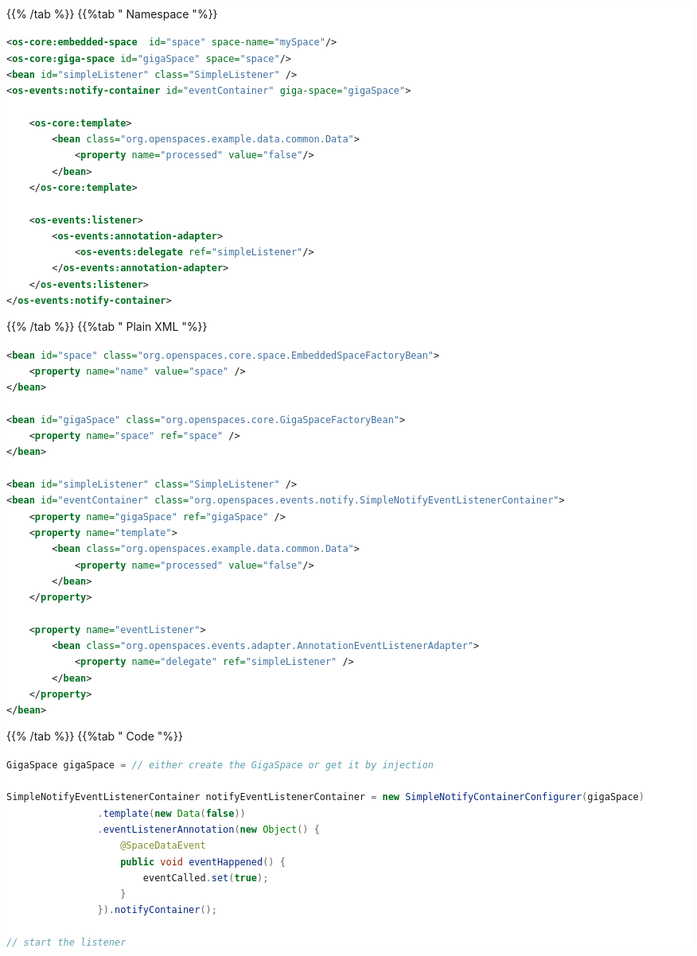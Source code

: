 {{% /tab %}}
{{%tab "  Namespace "%}}
```xml
<os-core:embedded-space  id="space" space-name="mySpace"/>
<os-core:giga-space id="gigaSpace" space="space"/>
<bean id="simpleListener" class="SimpleListener" />
<os-events:notify-container id="eventContainer" giga-space="gigaSpace">

    <os-core:template>
        <bean class="org.openspaces.example.data.common.Data">
            <property name="processed" value="false"/>
        </bean>
    </os-core:template>

    <os-events:listener>
        <os-events:annotation-adapter>
            <os-events:delegate ref="simpleListener"/>
        </os-events:annotation-adapter>
    </os-events:listener>
</os-events:notify-container>
```

{{% /tab %}}
{{%tab "  Plain XML "%}}
```xml
<bean id="space" class="org.openspaces.core.space.EmbeddedSpaceFactoryBean">
    <property name="name" value="space" />
</bean>

<bean id="gigaSpace" class="org.openspaces.core.GigaSpaceFactoryBean">
	<property name="space" ref="space" />
</bean>

<bean id="simpleListener" class="SimpleListener" />
<bean id="eventContainer" class="org.openspaces.events.notify.SimpleNotifyEventListenerContainer">
    <property name="gigaSpace" ref="gigaSpace" />
    <property name="template">
        <bean class="org.openspaces.example.data.common.Data">
            <property name="processed" value="false"/>
        </bean>
    </property>

    <property name="eventListener">
    	<bean class="org.openspaces.events.adapter.AnnotationEventListenerAdapter">
    	    <property name="delegate" ref="simpleListener" />
    	</bean>
    </property>
</bean>
```
{{% /tab %}}
{{%tab "  Code "%}}
```java
GigaSpace gigaSpace = // either create the GigaSpace or get it by injection

SimpleNotifyEventListenerContainer notifyEventListenerContainer = new SimpleNotifyContainerConfigurer(gigaSpace)
                .template(new Data(false))
                .eventListenerAnnotation(new Object() {
                    @SpaceDataEvent
                    public void eventHappened() {
                        eventCalled.set(true);
                    }
                }).notifyContainer();

// start the listener
```